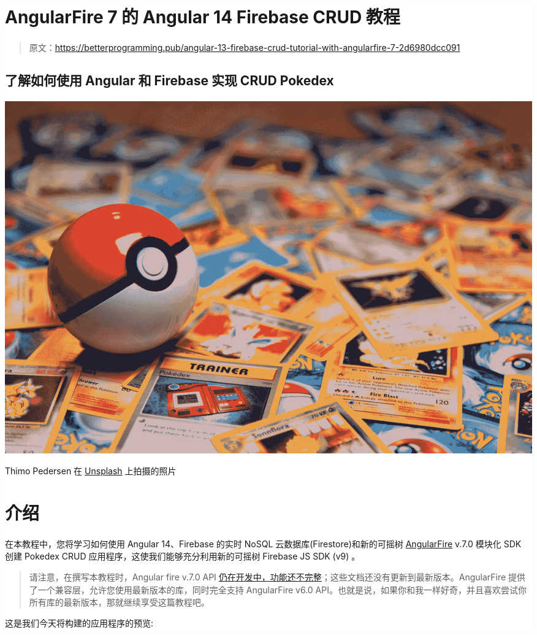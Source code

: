 # AngularFire 7 的 Angular 14 Firebase CRUD 教程

> 原文：<https://betterprogramming.pub/angular-13-firebase-crud-tutorial-with-angularfire-7-2d6980dcc091>

## 了解如何使用 Angular 和 Firebase 实现 CRUD Pokedex

![](img/2b7b99ba23228a700d281072a9c46bd4.png)

Thimo Pedersen 在 [Unsplash](https://unsplash.com?utm_source=medium&utm_medium=referral) 上拍摄的照片

# 介绍

在本教程中，您将学习如何使用 Angular 14、Firebase 的实时 NoSQL 云数据库(Firestore)和新的可摇树 [AngularFire](https://github.com/angular/angularfire) v.7.0 模块化 SDK 创建 Pokedex CRUD 应用程序，这使我们能够充分利用新的可摇树 Firebase JS SDK (v9) 。

> 请注意，在撰写本教程时，Angular fire v.7.0 API [仍在开发中，功能还不完整](https://github.com/angular/angularfire/blob/master/docs/version-7-upgrade.md)；这些文档还没有更新到最新版本。AngularFire 提供了一个兼容层，允许您使用最新版本的库，同时完全支持 AngularFire v6.0 API。也就是说，如果你和我一样好奇，并且喜欢尝试你所有库的最新版本，那就继续享受这篇教程吧。

这是我们今天将构建的应用程序的预览:
